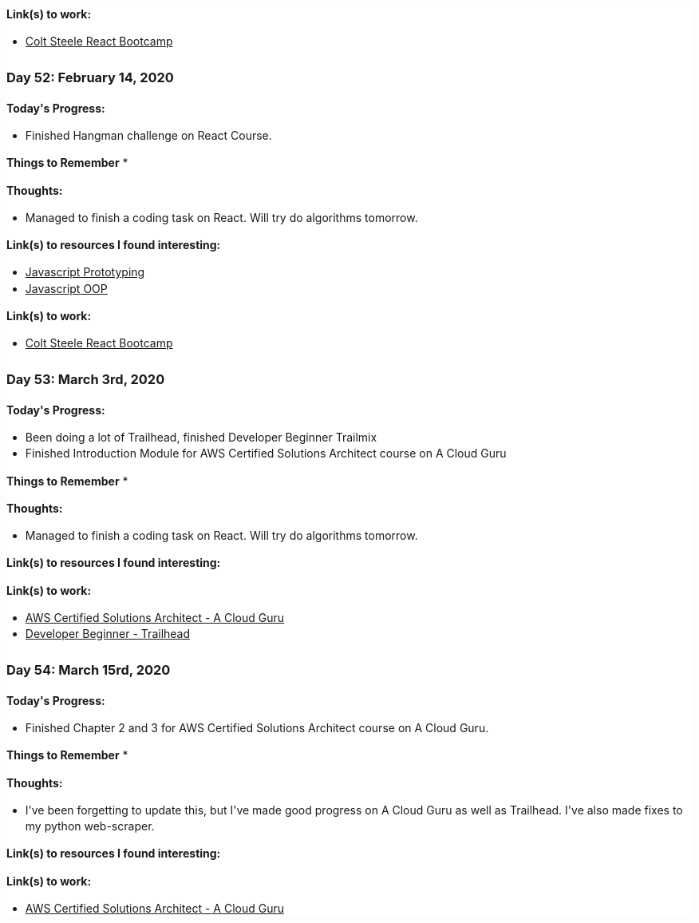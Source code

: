 **Link(s) to work:**
* [Colt Steele React Bootcamp](https://www.udemy.com/course/modern-react-bootcamp/learn/lecture/14375660#content)

### Day 52: February 14, 2020

**Today's Progress:**
* Finished Hangman challenge on React Course.

**Things to Remember**
* 

**Thoughts:**
* Managed to finish a coding task on React. Will try do algorithms tomorrow.

**Link(s) to resources I found interesting:**
* [Javascript Prototyping](https://www.freecodecamp.org/news/all-you-need-to-know-to-understand-javascripts-prototype-a2bff2d28f03/)
* [Javascript OOP](https://www.freecodecamp.org/news/how-javascript-implements-oop/)

**Link(s) to work:**
* [Colt Steele React Bootcamp](https://www.udemy.com/course/modern-react-bootcamp/learn/lecture/14375660#content)

### Day 53: March 3rd, 2020

**Today's Progress:**
* Been doing a lot of Trailhead, finished Developer Beginner Trailmix
* Finished Introduction Module for AWS Certified Solutions Architect course on A Cloud Guru

**Things to Remember**
* 

**Thoughts:**
* Managed to finish a coding task on React. Will try do algorithms tomorrow.

**Link(s) to resources I found interesting:**

**Link(s) to work:**
* [AWS Certified Solutions Architect - A Cloud Guru](https://acloud.guru/course/aws-certified-solutions-architect-associate/learn/aws-overview/history/watch)
* [Developer Beginner - Trailhead](https://trailhead.salesforce.com/en/content/learn/trails/force_com_dev_beginner)

### Day 54: March 15rd, 2020

**Today's Progress:**
* Finished Chapter 2 and 3 for AWS Certified Solutions Architect course on A Cloud Guru.

**Things to Remember**
* 

**Thoughts:**
* I've been forgetting to update this, but I've made good progress on A Cloud Guru as well as Trailhead. I've also made fixes to my python web-scraper.

**Link(s) to resources I found interesting:**

**Link(s) to work:**
* [AWS Certified Solutions Architect - A Cloud Guru](https://acloud.guru/course/aws-certified-solutions-architect-associate/learn/aws-overview/history/watch)
